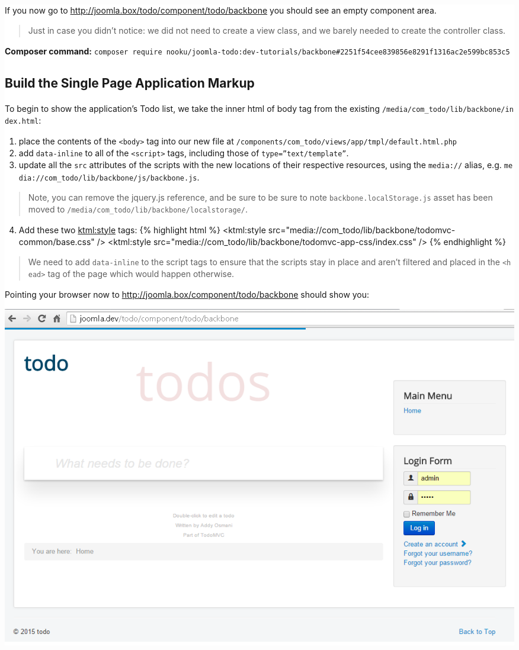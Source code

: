 
If you now go to http://joomla.box/todo/component/todo/backbone you should see an empty component area.

> Just in case you didn’t notice: we did not need to create a view class, and we barely needed to create the controller class.

**Composer command:** `composer require nooku/joomla-todo:dev-tutorials/backbone#2251f54cee839856e8291f1316ac2e599bc853c5`

## Build the Single Page Application Markup

To begin to show the application’s Todo list, we take the inner html of body tag from the existing `/media/com_todo/lib/backbone/index.html`:

1. place the contents of the `<body>` tag  into our new file at `/components/com_todo/views/app/tmpl/default.html.php`
2. add `data-inline` to all of the `<script>` tags, including those of `type=”text/template”`.
3. update all the `src` attributes of the scripts with the new locations of their respective resources, using the `media://` alias, e.g. `media://com_todo/lib/backbone/js/backbone.js`.
> Note, you can remove the jquery.js reference, and be sure to be sure to note `backbone.localStorage.js` asset has been moved  to `/media/com_todo/lib/backbone/localstorage/`.

4. Add these two <ktml:style> tags:
{% highlight html %}
<ktml:style src="media://com_todo/lib/backbone/todomvc-common/base.css" />
<ktml:style src="media://com_todo/lib/backbone/todomvc-app-css/index.css" />
{% endhighlight %}

> We need to add `data-inline` to the script tags to ensure that the scripts stay in place and aren’t filtered and placed in the `<head>` tag of the page which would happen otherwise.


Pointing your browser now to http://joomla.box/component/todo/backbone should show you:

![TodoMVC Backbone Example in Joomla Todo Component](/resources/images/backbone-tutorial/todomvc-backbone-in-com-todo-package.png)
